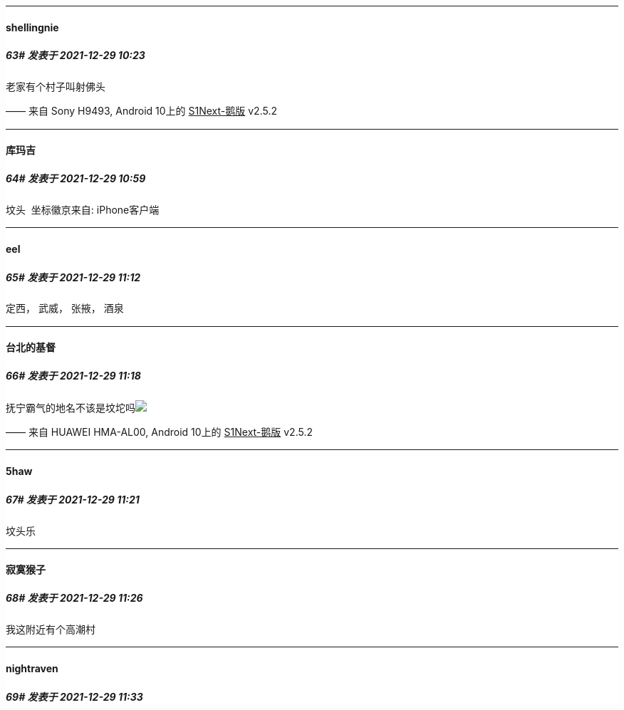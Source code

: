 *****

####  shellingnie  
##### 63#       发表于 2021-12-29 10:23

老家有个村子叫射佛头

—— 来自 Sony H9493, Android 10上的 [S1Next-鹅版](https://github.com/ykrank/S1-Next/releases) v2.5.2



*****

####  库玛吉  
##### 64#       发表于 2021-12-29 10:59

坟头  坐标徽京来自: iPhone客户端



*****

####  eel  
##### 65#       发表于 2021-12-29 11:12

定西， 武威， 张掖， 酒泉

*****

####  台北的基督  
##### 66#       发表于 2021-12-29 11:18

抚宁霸气的地名不该是坟坨吗<img src="https://static.saraba1st.com/image/smiley/face2017/066.png" referrerpolicy="no-referrer">

—— 来自 HUAWEI HMA-AL00, Android 10上的 [S1Next-鹅版](https://github.com/ykrank/S1-Next/releases) v2.5.2

*****

####  5haw  
##### 67#       发表于 2021-12-29 11:21

坟头乐



*****

####  寂寞猴子  
##### 68#       发表于 2021-12-29 11:26

我这附近有个高潮村

*****

####  nightraven  
##### 69#       发表于 2021-12-29 11:33
